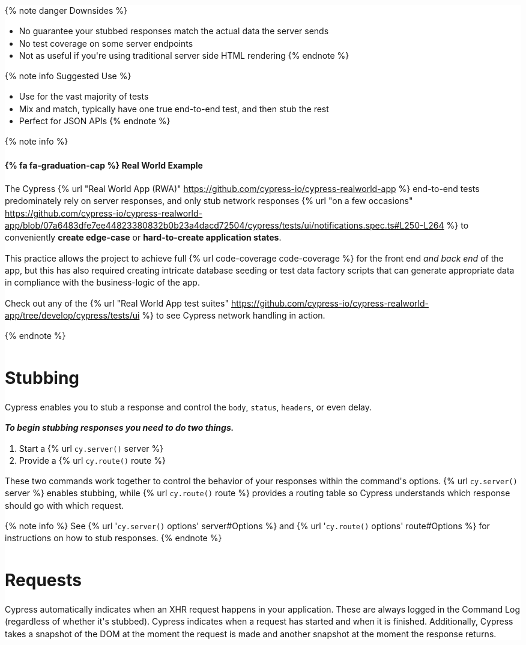 {% note danger Downsides %}
- No guarantee your stubbed responses match the actual data the server sends
- No test coverage on some server endpoints
- Not as useful if you're using traditional server side HTML rendering
{% endnote %}

{% note info Suggested Use %}
- Use for the vast majority of tests
- Mix and match, typically have one true end-to-end test, and then stub the rest
- Perfect for JSON APIs
{% endnote %}

{% note info %}
#### {% fa fa-graduation-cap %} Real World Example

The Cypress {% url "Real World App (RWA)" https://github.com/cypress-io/cypress-realworld-app %} end-to-end tests predominately rely on server responses, and only stub network responses {% url "on a few occasions" https://github.com/cypress-io/cypress-realworld-app/blob/07a6483dfe7ee44823380832b0b23a4dacd72504/cypress/tests/ui/notifications.spec.ts#L250-L264 %} to conveniently **create edge-case** or **hard-to-create application states**.

This practice allows the project to achieve full {% url code-coverage code-coverage %} for the front end *and back end* of the app, but this has also required creating intricate database seeding or test data factory scripts that can generate appropriate data in compliance with the business-logic of the app.

Check out any of the {% url "Real World App test suites" https://github.com/cypress-io/cypress-realworld-app/tree/develop/cypress/tests/ui %} to see Cypress network handling in action.

{% endnote %}

# Stubbing

Cypress enables you to stub a response and control the `body`, `status`, `headers`, or even delay.

***To begin stubbing responses you need to do two things.***

1. Start a {% url `cy.server()` server %}
2. Provide a {% url `cy.route()` route %}

These two commands work together to control the behavior of your responses within the command's options. {% url `cy.server()` server %} enables stubbing, while {% url `cy.route()` route %} provides a routing table so Cypress understands which response should go with which request.

{% note info %}
See {% url '`cy.server()` options' server#Options %} and {% url '`cy.route()` options' route#Options %} for instructions on how to stub responses.
{% endnote %}

# Requests

Cypress automatically indicates when an XHR request happens in your application. These are always logged in the Command Log (regardless of whether it's stubbed). Cypress indicates when a request has started and when it is finished. Additionally, Cypress takes a snapshot of the DOM at the moment the request is made and another snapshot at the moment the response returns.
